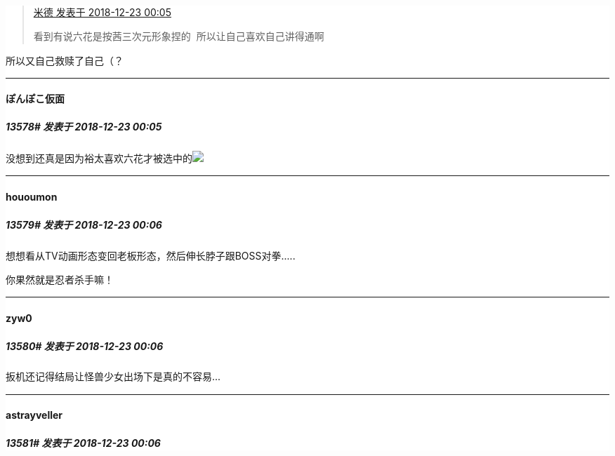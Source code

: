 

<blockquote><a href="httphttps://bbs.saraba1st.com/2b/forum.php?mod=redirect&amp;goto=findpost&amp;pid=42034638&amp;ptid=1527697" target="_blank">米德 发表于 2018-12-23 00:05</a>

看到有说六花是按茜三次元形象捏的  所以让自己喜欢自己讲得通啊</blockquote>
所以又自己救赎了自己（？







-----

####  ぽんぽこ仮面  
##### 13578#       发表于 2018-12-23 00:05




没想到还真是因为裕太喜欢六花才被选中的<img src="https://static.saraba1st.com/image/smiley/face2017/169.gif" referrerpolicy="no-referrer">







-----

####  hououmon  
##### 13579#       发表于 2018-12-23 00:06




想想看从TV动画形态变回老板形态，然后伸长脖子跟BOSS对拳.....


你果然就是忍者杀手嘛！







-----

####  zyw0  
##### 13580#       发表于 2018-12-23 00:06




扳机还记得结局让怪兽少女出场下是真的不容易...







-----

####  astrayveller  
##### 13581#       发表于 2018-12-23 00:06
